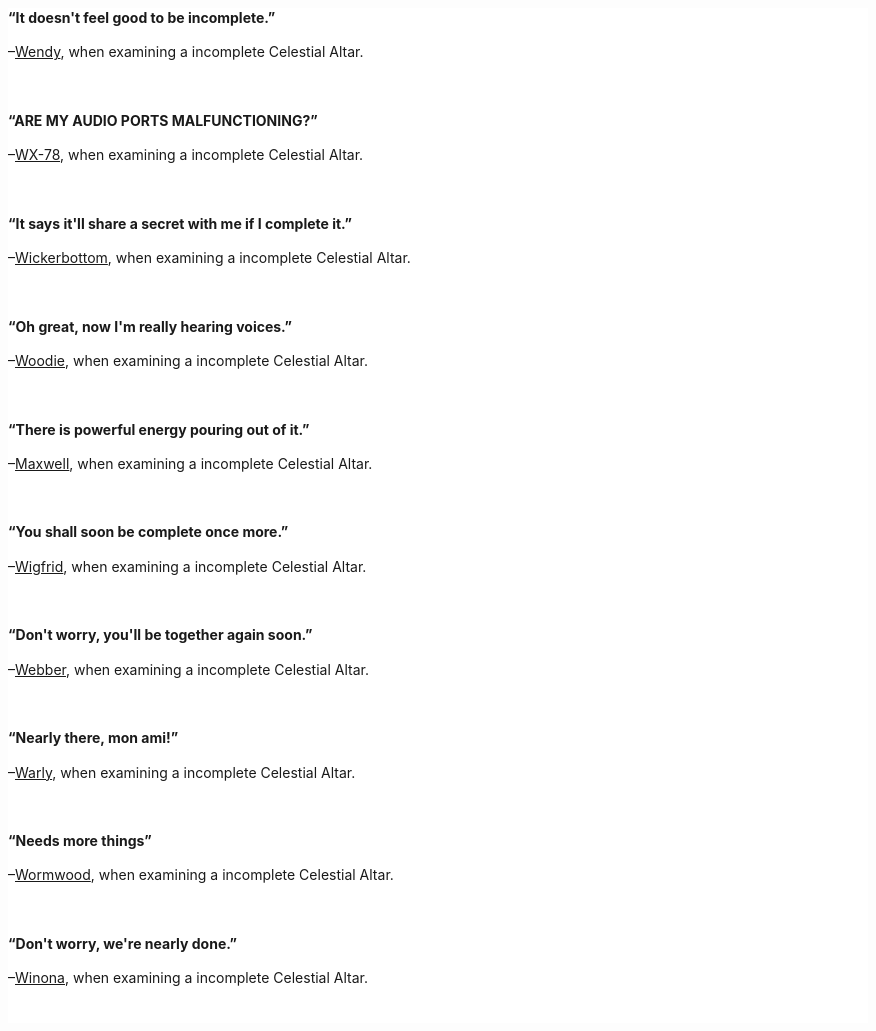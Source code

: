 **“**It doesn't feel good to be incomplete.**”**

–[Wendy](/wiki/Wendy "Wendy"), when examining a incomplete Celestial Altar.

![](data:image/gif;base64,R0lGODlhAQABAIABAAAAAP///yH5BAEAAAEALAAAAAABAAEAQAICTAEAOw%3D%3D)

**“**ARE MY AUDIO PORTS MALFUNCTIONING?**”**

–[WX-78](/wiki/WX-78 "WX-78"), when examining a incomplete Celestial Altar.

![](data:image/gif;base64,R0lGODlhAQABAIABAAAAAP///yH5BAEAAAEALAAAAAABAAEAQAICTAEAOw%3D%3D)

**“**It says it'll share a secret with me if I complete it.**”**

–[Wickerbottom](/wiki/Wickerbottom "Wickerbottom"), when examining a incomplete Celestial Altar.

![](data:image/gif;base64,R0lGODlhAQABAIABAAAAAP///yH5BAEAAAEALAAAAAABAAEAQAICTAEAOw%3D%3D)

**“**Oh great, now I'm really hearing voices.**”**

–[Woodie](/wiki/Woodie "Woodie"), when examining a incomplete Celestial Altar.

![](data:image/gif;base64,R0lGODlhAQABAIABAAAAAP///yH5BAEAAAEALAAAAAABAAEAQAICTAEAOw%3D%3D)

**“**There is powerful energy pouring out of it.**”**

–[Maxwell](/wiki/Maxwell "Maxwell"), when examining a incomplete Celestial Altar.

![](data:image/gif;base64,R0lGODlhAQABAIABAAAAAP///yH5BAEAAAEALAAAAAABAAEAQAICTAEAOw%3D%3D)

**“**You shall soon be complete once more.**”**

–[Wigfrid](/wiki/Wigfrid "Wigfrid"), when examining a incomplete Celestial Altar.

![](data:image/gif;base64,R0lGODlhAQABAIABAAAAAP///yH5BAEAAAEALAAAAAABAAEAQAICTAEAOw%3D%3D)

**“**Don't worry, you'll be together again soon.**”**

–[Webber](/wiki/Webber "Webber"), when examining a incomplete Celestial Altar.

![](data:image/gif;base64,R0lGODlhAQABAIABAAAAAP///yH5BAEAAAEALAAAAAABAAEAQAICTAEAOw%3D%3D)

**“**Nearly there, mon ami!**”**

–[Warly](/wiki/Warly "Warly"), when examining a incomplete Celestial Altar.

![](data:image/gif;base64,R0lGODlhAQABAIABAAAAAP///yH5BAEAAAEALAAAAAABAAEAQAICTAEAOw%3D%3D)

**“**Needs more things**”**

–[Wormwood](/wiki/Wormwood "Wormwood"), when examining a incomplete Celestial Altar.

![](data:image/gif;base64,R0lGODlhAQABAIABAAAAAP///yH5BAEAAAEALAAAAAABAAEAQAICTAEAOw%3D%3D)

**“**Don't worry, we're nearly done.**”**

–[Winona](/wiki/Winona "Winona"), when examining a incomplete Celestial Altar.

![](data:image/gif;base64,R0lGODlhAQABAIABAAAAAP///yH5BAEAAAEALAAAAAABAAEAQAICTAEAOw%3D%3D)

